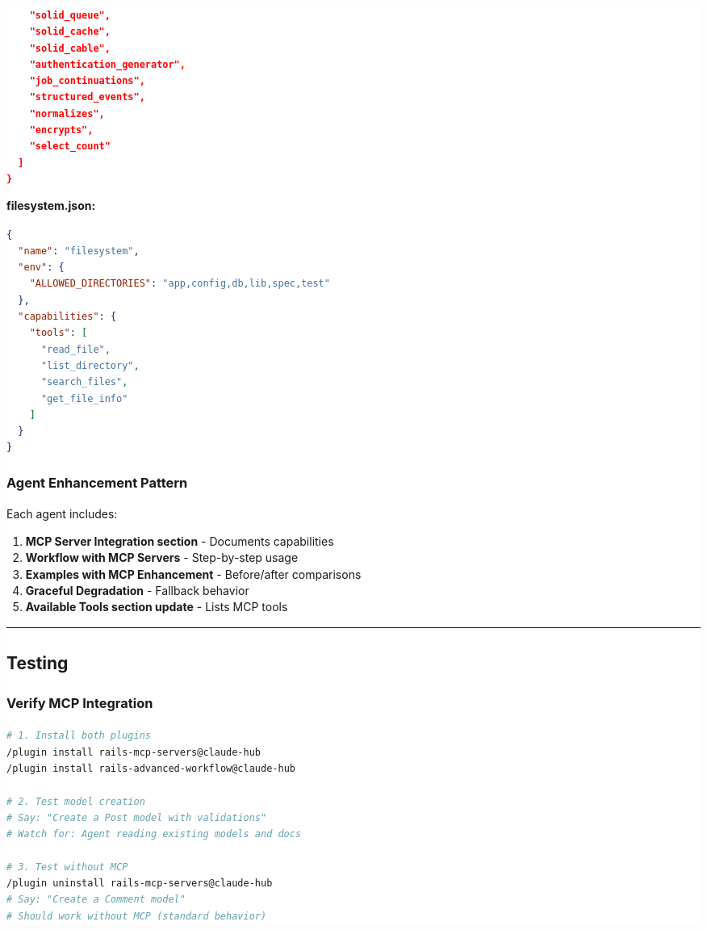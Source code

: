 ```json
    "solid_queue",
    "solid_cache",
    "solid_cable",
    "authentication_generator",
    "job_continuations",
    "structured_events",
    "normalizes",
    "encrypts",
    "select_count"
  ]
}
```

**filesystem.json:**
```json
{
  "name": "filesystem",
  "env": {
    "ALLOWED_DIRECTORIES": "app,config,db,lib,spec,test"
  },
  "capabilities": {
    "tools": [
      "read_file",
      "list_directory",
      "search_files",
      "get_file_info"
    ]
  }
}
```

### Agent Enhancement Pattern

Each agent includes:

1. **MCP Server Integration section** - Documents capabilities
2. **Workflow with MCP Servers** - Step-by-step usage
3. **Examples with MCP Enhancement** - Before/after comparisons
4. **Graceful Degradation** - Fallback behavior
5. **Available Tools section update** - Lists MCP tools

---

## Testing

### Verify MCP Integration
```bash
# 1. Install both plugins
/plugin install rails-mcp-servers@claude-hub
/plugin install rails-advanced-workflow@claude-hub

# 2. Test model creation
# Say: "Create a Post model with validations"
# Watch for: Agent reading existing models and docs

# 3. Test without MCP
/plugin uninstall rails-mcp-servers@claude-hub
# Say: "Create a Comment model"
# Should work without MCP (standard behavior)
```
